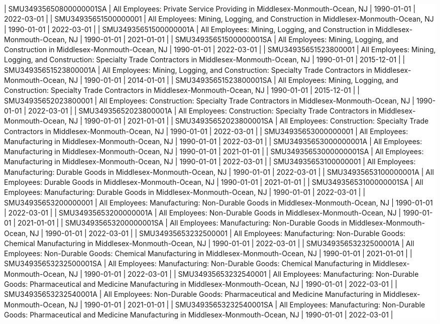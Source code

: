 | SMU34935650800000001SA | All Employees: Private Service Providing in Middlesex-Monmouth-Ocean, NJ                                                                                        | 1990-01-01          | 2022-03-01        |
| SMU34935651500000001   | All Employees: Mining, Logging, and Construction in Middlesex-Monmouth-Ocean, NJ                                                                                | 1990-01-01          | 2022-03-01        |
| SMU34935651500000001A  | All Employees: Mining, Logging, and Construction in Middlesex-Monmouth-Ocean, NJ                                                                                | 1990-01-01          | 2021-01-01        |
| SMU34935651500000001SA | All Employees: Mining, Logging, and Construction in Middlesex-Monmouth-Ocean, NJ                                                                                | 1990-01-01          | 2022-03-01        |
| SMU34935651523800001   | All Employees: Mining, Logging, and Construction: Specialty Trade Contractors in Middlesex-Monmouth-Ocean, NJ                                                   | 1990-01-01          | 2015-12-01        |
| SMU34935651523800001A  | All Employees: Mining, Logging, and Construction: Specialty Trade Contractors in Middlesex-Monmouth-Ocean, NJ                                                   | 1990-01-01          | 2014-01-01        |
| SMU34935651523800001SA | All Employees: Mining, Logging, and Construction: Specialty Trade Contractors in Middlesex-Monmouth-Ocean, NJ                                                   | 1990-01-01          | 2015-12-01        |
| SMU34935652023800001   | All Employees: Construction: Specialty Trade Contractors in Middlesex-Monmouth-Ocean, NJ                                                                        | 1990-01-01          | 2022-03-01        |
| SMU34935652023800001A  | All Employees: Construction: Specialty Trade Contractors in Middlesex-Monmouth-Ocean, NJ                                                                        | 1990-01-01          | 2021-01-01        |
| SMU34935652023800001SA | All Employees: Construction: Specialty Trade Contractors in Middlesex-Monmouth-Ocean, NJ                                                                        | 1990-01-01          | 2022-03-01        |
| SMU34935653000000001   | All Employees: Manufacturing in Middlesex-Monmouth-Ocean, NJ                                                                                                    | 1990-01-01          | 2022-03-01        |
| SMU34935653000000001A  | All Employees: Manufacturing in Middlesex-Monmouth-Ocean, NJ                                                                                                    | 1990-01-01          | 2021-01-01        |
| SMU34935653000000001SA | All Employees: Manufacturing in Middlesex-Monmouth-Ocean, NJ                                                                                                    | 1990-01-01          | 2022-03-01        |
| SMU34935653100000001   | All Employees: Manufacturing: Durable Goods in Middlesex-Monmouth-Ocean, NJ                                                                                     | 1990-01-01          | 2022-03-01        |
| SMU34935653100000001A  | All Employees: Durable Goods in Middlesex-Monmouth-Ocean, NJ                                                                                                    | 1990-01-01          | 2021-01-01        |
| SMU34935653100000001SA | All Employees: Manufacturing: Durable Goods in Middlesex-Monmouth-Ocean, NJ                                                                                     | 1990-01-01          | 2022-03-01        |
| SMU34935653200000001   | All Employees: Manufacturing: Non-Durable Goods in Middlesex-Monmouth-Ocean, NJ                                                                                 | 1990-01-01          | 2022-03-01        |
| SMU34935653200000001A  | All Employees: Non-Durable Goods in Middlesex-Monmouth-Ocean, NJ                                                                                                | 1990-01-01          | 2021-01-01        |
| SMU34935653200000001SA | All Employees: Manufacturing: Non-Durable Goods in Middlesex-Monmouth-Ocean, NJ                                                                                 | 1990-01-01          | 2022-03-01        |
| SMU34935653232500001   | All Employees: Manufacturing: Non-Durable Goods: Chemical Manufacturing in Middlesex-Monmouth-Ocean, NJ                                                         | 1990-01-01          | 2022-03-01        |
| SMU34935653232500001A  | All Employees: Non-Durable Goods: Chemical Manufacturing in Middlesex-Monmouth-Ocean, NJ                                                                        | 1990-01-01          | 2021-01-01        |
| SMU34935653232500001SA | All Employees: Manufacturing: Non-Durable Goods: Chemical Manufacturing in Middlesex-Monmouth-Ocean, NJ                                                         | 1990-01-01          | 2022-03-01        |
| SMU34935653232540001   | All Employees: Manufacturing: Non-Durable Goods: Pharmaceutical and Medicine Manufacturing in Middlesex-Monmouth-Ocean, NJ                                      | 1990-01-01          | 2022-03-01        |
| SMU34935653232540001A  | All Employees: Non-Durable Goods: Pharmaceutical and Medicine Manufacturing in Middlesex-Monmouth-Ocean, NJ                                                     | 1990-01-01          | 2021-01-01        |
| SMU34935653232540001SA | All Employees: Manufacturing: Non-Durable Goods: Pharmaceutical and Medicine Manufacturing in Middlesex-Monmouth-Ocean, NJ                                      | 1990-01-01          | 2022-03-01        |